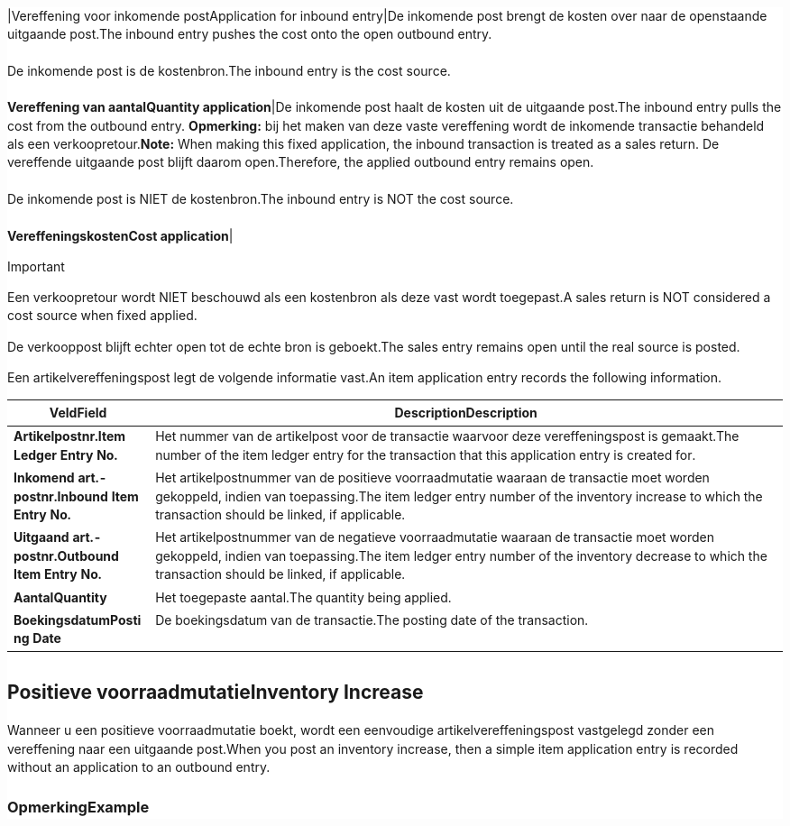 |<span data-ttu-id="1c2a9-140">Vereffening voor inkomende post</span><span class="sxs-lookup"><span data-stu-id="1c2a9-140">Application for inbound entry</span></span>|<span data-ttu-id="1c2a9-141">De inkomende post brengt de kosten over naar de openstaande uitgaande post.</span><span class="sxs-lookup"><span data-stu-id="1c2a9-141">The inbound entry pushes the cost onto the open outbound entry.</span></span><br /><br /> <span data-ttu-id="1c2a9-142">De inkomende post is de kostenbron.</span><span class="sxs-lookup"><span data-stu-id="1c2a9-142">The inbound entry is the cost source.</span></span><br /><br /> <span data-ttu-id="1c2a9-143">**Vereffening van aantal**</span><span class="sxs-lookup"><span data-stu-id="1c2a9-143">**Quantity application**</span></span>|<span data-ttu-id="1c2a9-144">De inkomende post haalt de kosten uit de uitgaande post.</span><span class="sxs-lookup"><span data-stu-id="1c2a9-144">The inbound entry pulls the cost from the outbound entry.</span></span> <span data-ttu-id="1c2a9-145">**Opmerking:**  bij het maken van deze vaste vereffening wordt de inkomende transactie behandeld als een verkoopretour.</span><span class="sxs-lookup"><span data-stu-id="1c2a9-145">**Note:**  When making this fixed application, the inbound transaction is treated as a sales return.</span></span> <span data-ttu-id="1c2a9-146">De vereffende uitgaande post blijft daarom open.</span><span class="sxs-lookup"><span data-stu-id="1c2a9-146">Therefore, the applied outbound entry remains open.</span></span> <br /><br /> <span data-ttu-id="1c2a9-147">De inkomende post is NIET de kostenbron.</span><span class="sxs-lookup"><span data-stu-id="1c2a9-147">The inbound entry is NOT the cost source.</span></span><br /><br /> <span data-ttu-id="1c2a9-148">**Vereffeningskosten**</span><span class="sxs-lookup"><span data-stu-id="1c2a9-148">**Cost application**</span></span>|  

> [!IMPORTANT]  
>  <span data-ttu-id="1c2a9-149">Een verkoopretour wordt NIET beschouwd als een kostenbron als deze vast wordt toegepast.</span><span class="sxs-lookup"><span data-stu-id="1c2a9-149">A sales return is NOT considered a cost source when fixed applied.</span></span>  
>   
>  <span data-ttu-id="1c2a9-150">De verkooppost blijft echter open tot de echte bron is geboekt.</span><span class="sxs-lookup"><span data-stu-id="1c2a9-150">The sales entry remains open until the real source is posted.</span></span>  

<span data-ttu-id="1c2a9-151">Een artikelvereffeningspost legt de volgende informatie vast.</span><span class="sxs-lookup"><span data-stu-id="1c2a9-151">An item application entry records the following information.</span></span>  

|<span data-ttu-id="1c2a9-152">Veld</span><span class="sxs-lookup"><span data-stu-id="1c2a9-152">Field</span></span>|<span data-ttu-id="1c2a9-153">Description</span><span class="sxs-lookup"><span data-stu-id="1c2a9-153">Description</span></span>|  
|---------------------------------|---------------------------------------|  
|<span data-ttu-id="1c2a9-154">**Artikelpostnr.**</span><span class="sxs-lookup"><span data-stu-id="1c2a9-154">**Item Ledger Entry No.**</span></span>|<span data-ttu-id="1c2a9-155">Het nummer van de artikelpost voor de transactie waarvoor deze vereffeningspost is gemaakt.</span><span class="sxs-lookup"><span data-stu-id="1c2a9-155">The number of the item ledger entry for the transaction that this application entry is created for.</span></span>|  
|<span data-ttu-id="1c2a9-156">**Inkomend art.-postnr.**</span><span class="sxs-lookup"><span data-stu-id="1c2a9-156">**Inbound Item Entry No.**</span></span>|<span data-ttu-id="1c2a9-157">Het artikelpostnummer van de positieve voorraadmutatie waaraan de transactie moet worden gekoppeld, indien van toepassing.</span><span class="sxs-lookup"><span data-stu-id="1c2a9-157">The item ledger entry number of the inventory increase to which the transaction should be linked, if applicable.</span></span>|  
|<span data-ttu-id="1c2a9-158">**Uitgaand art.-postnr.**</span><span class="sxs-lookup"><span data-stu-id="1c2a9-158">**Outbound Item Entry No.**</span></span>|<span data-ttu-id="1c2a9-159">Het artikelpostnummer van de negatieve voorraadmutatie waaraan de transactie moet worden gekoppeld, indien van toepassing.</span><span class="sxs-lookup"><span data-stu-id="1c2a9-159">The item ledger entry number of the inventory decrease to which the transaction should be linked, if applicable.</span></span>|  
|<span data-ttu-id="1c2a9-160">**Aantal**</span><span class="sxs-lookup"><span data-stu-id="1c2a9-160">**Quantity**</span></span>|<span data-ttu-id="1c2a9-161">Het toegepaste aantal.</span><span class="sxs-lookup"><span data-stu-id="1c2a9-161">The quantity being applied.</span></span>|  
|<span data-ttu-id="1c2a9-162">**Boekingsdatum**</span><span class="sxs-lookup"><span data-stu-id="1c2a9-162">**Posting Date**</span></span>|<span data-ttu-id="1c2a9-163">De boekingsdatum van de transactie.</span><span class="sxs-lookup"><span data-stu-id="1c2a9-163">The posting date of the transaction.</span></span>|  

## <a name="inventory-increase"></a><span data-ttu-id="1c2a9-164">Positieve voorraadmutatie</span><span class="sxs-lookup"><span data-stu-id="1c2a9-164">Inventory Increase</span></span>  
<span data-ttu-id="1c2a9-165">Wanneer u een positieve voorraadmutatie boekt, wordt een eenvoudige artikelvereffeningspost vastgelegd zonder een vereffening naar een uitgaande post.</span><span class="sxs-lookup"><span data-stu-id="1c2a9-165">When you post an inventory increase, then a simple item application entry is recorded without an application to an outbound entry.</span></span>  

### <a name="example"></a><span data-ttu-id="1c2a9-166">Opmerking</span><span class="sxs-lookup"><span data-stu-id="1c2a9-166">Example</span></span>  